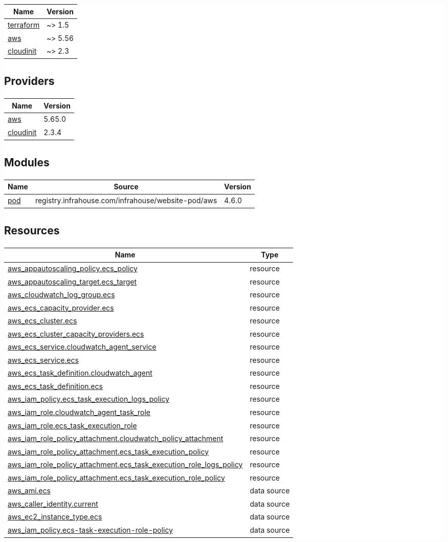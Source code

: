 | Name | Version |
|------|---------|
| <a name="requirement_terraform"></a> [terraform](#requirement\_terraform) | ~> 1.5 |
| <a name="requirement_aws"></a> [aws](#requirement\_aws) | ~> 5.56 |
| <a name="requirement_cloudinit"></a> [cloudinit](#requirement\_cloudinit) | ~> 2.3 |

## Providers

| Name | Version |
|------|---------|
| <a name="provider_aws"></a> [aws](#provider\_aws) | 5.65.0 |
| <a name="provider_cloudinit"></a> [cloudinit](#provider\_cloudinit) | 2.3.4 |

## Modules

| Name | Source | Version |
|------|--------|---------|
| <a name="module_pod"></a> [pod](#module\_pod) | registry.infrahouse.com/infrahouse/website-pod/aws | 4.6.0 |

## Resources

| Name | Type |
|------|------|
| [aws_appautoscaling_policy.ecs_policy](https://registry.terraform.io/providers/hashicorp/aws/latest/docs/resources/appautoscaling_policy) | resource |
| [aws_appautoscaling_target.ecs_target](https://registry.terraform.io/providers/hashicorp/aws/latest/docs/resources/appautoscaling_target) | resource |
| [aws_cloudwatch_log_group.ecs](https://registry.terraform.io/providers/hashicorp/aws/latest/docs/resources/cloudwatch_log_group) | resource |
| [aws_ecs_capacity_provider.ecs](https://registry.terraform.io/providers/hashicorp/aws/latest/docs/resources/ecs_capacity_provider) | resource |
| [aws_ecs_cluster.ecs](https://registry.terraform.io/providers/hashicorp/aws/latest/docs/resources/ecs_cluster) | resource |
| [aws_ecs_cluster_capacity_providers.ecs](https://registry.terraform.io/providers/hashicorp/aws/latest/docs/resources/ecs_cluster_capacity_providers) | resource |
| [aws_ecs_service.cloudwatch_agent_service](https://registry.terraform.io/providers/hashicorp/aws/latest/docs/resources/ecs_service) | resource |
| [aws_ecs_service.ecs](https://registry.terraform.io/providers/hashicorp/aws/latest/docs/resources/ecs_service) | resource |
| [aws_ecs_task_definition.cloudwatch_agent](https://registry.terraform.io/providers/hashicorp/aws/latest/docs/resources/ecs_task_definition) | resource |
| [aws_ecs_task_definition.ecs](https://registry.terraform.io/providers/hashicorp/aws/latest/docs/resources/ecs_task_definition) | resource |
| [aws_iam_policy.ecs_task_execution_logs_policy](https://registry.terraform.io/providers/hashicorp/aws/latest/docs/resources/iam_policy) | resource |
| [aws_iam_role.cloudwatch_agent_task_role](https://registry.terraform.io/providers/hashicorp/aws/latest/docs/resources/iam_role) | resource |
| [aws_iam_role.ecs_task_execution_role](https://registry.terraform.io/providers/hashicorp/aws/latest/docs/resources/iam_role) | resource |
| [aws_iam_role_policy_attachment.cloudwatch_policy_attachment](https://registry.terraform.io/providers/hashicorp/aws/latest/docs/resources/iam_role_policy_attachment) | resource |
| [aws_iam_role_policy_attachment.ecs_task_execution_policy](https://registry.terraform.io/providers/hashicorp/aws/latest/docs/resources/iam_role_policy_attachment) | resource |
| [aws_iam_role_policy_attachment.ecs_task_execution_role_logs_policy](https://registry.terraform.io/providers/hashicorp/aws/latest/docs/resources/iam_role_policy_attachment) | resource |
| [aws_iam_role_policy_attachment.ecs_task_execution_role_policy](https://registry.terraform.io/providers/hashicorp/aws/latest/docs/resources/iam_role_policy_attachment) | resource |
| [aws_ami.ecs](https://registry.terraform.io/providers/hashicorp/aws/latest/docs/data-sources/ami) | data source |
| [aws_caller_identity.current](https://registry.terraform.io/providers/hashicorp/aws/latest/docs/data-sources/caller_identity) | data source |
| [aws_ec2_instance_type.ecs](https://registry.terraform.io/providers/hashicorp/aws/latest/docs/data-sources/ec2_instance_type) | data source |
| [aws_iam_policy.ecs-task-execution-role-policy](https://registry.terraform.io/providers/hashicorp/aws/latest/docs/data-sources/iam_policy) | data source |